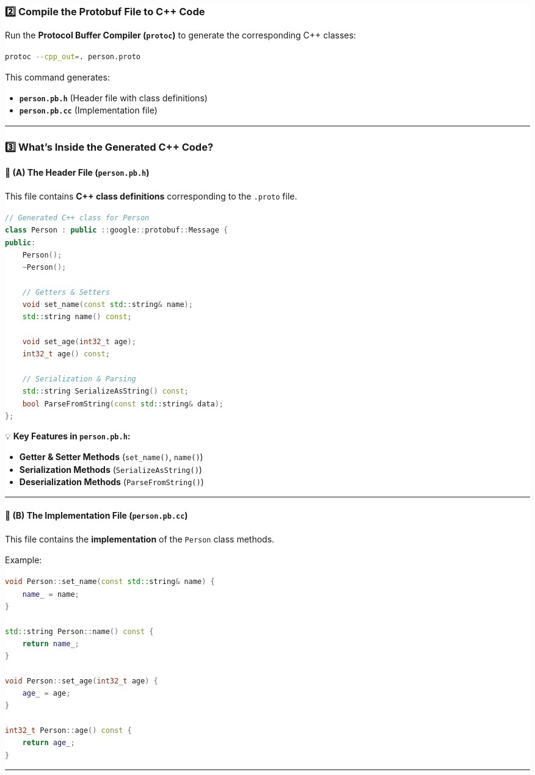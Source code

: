 
### **2️⃣ Compile the Protobuf File to C++ Code**
Run the **Protocol Buffer Compiler (`protoc`)** to generate the corresponding C++ classes:

```sh
protoc --cpp_out=. person.proto
```
This command generates:
- **`person.pb.h`** (Header file with class definitions)
- **`person.pb.cc`** (Implementation file)

---

### **3️⃣ What’s Inside the Generated C++ Code?**
#### **📌 (A) The Header File (`person.pb.h`)**
This file contains **C++ class definitions** corresponding to the `.proto` file.

```cpp
// Generated C++ class for Person
class Person : public ::google::protobuf::Message {
public:
    Person();
    ~Person();

    // Getters & Setters
    void set_name(const std::string& name);
    std::string name() const;

    void set_age(int32_t age);
    int32_t age() const;

    // Serialization & Parsing
    std::string SerializeAsString() const;
    bool ParseFromString(const std::string& data);
};
```
💡 **Key Features in `person.pb.h`:**
- **Getter & Setter Methods** (`set_name()`, `name()`)
- **Serialization Methods** (`SerializeAsString()`)
- **Deserialization Methods** (`ParseFromString()`)

---

#### **📌 (B) The Implementation File (`person.pb.cc`)**
This file contains the **implementation** of the `Person` class methods.

Example:
```cpp
void Person::set_name(const std::string& name) {
    name_ = name;
}

std::string Person::name() const {
    return name_;
}

void Person::set_age(int32_t age) {
    age_ = age;
}

int32_t Person::age() const {
    return age_;
}
```
---
